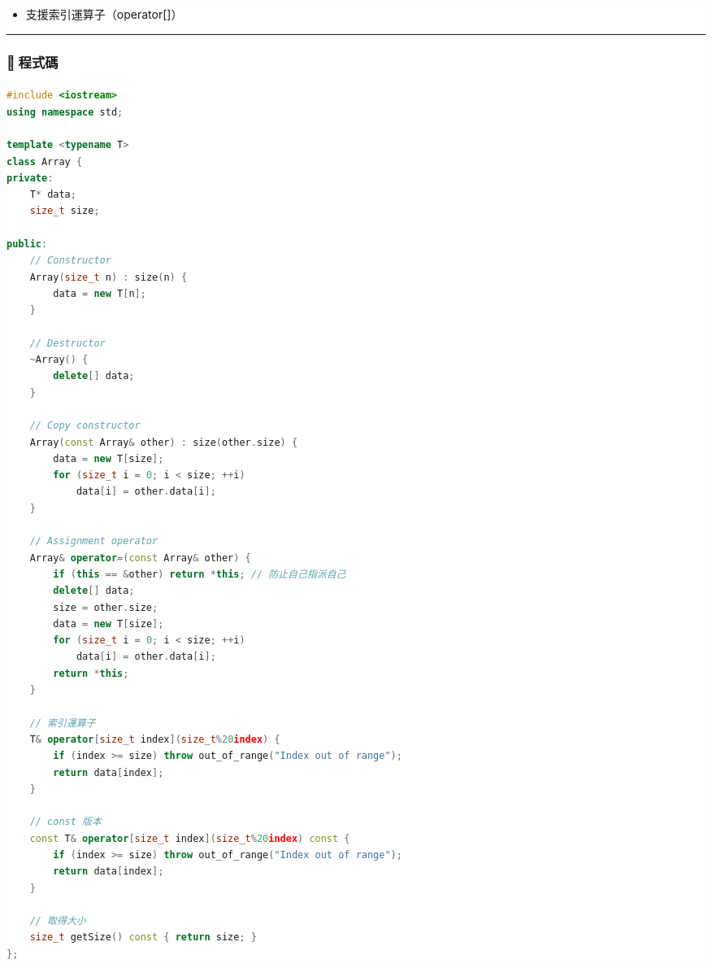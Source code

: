 - 支援索引運算子（operator[]）
    

---

### 🧪 程式碼

```cpp
#include <iostream>
using namespace std;

template <typename T>
class Array {
private:
    T* data;
    size_t size;

public:
    // Constructor
    Array(size_t n) : size(n) {
        data = new T[n];
    }

    // Destructor
    ~Array() {
        delete[] data;
    }

    // Copy constructor
    Array(const Array& other) : size(other.size) {
        data = new T[size];
        for (size_t i = 0; i < size; ++i)
            data[i] = other.data[i];
    }

    // Assignment operator
    Array& operator=(const Array& other) {
        if (this == &other) return *this; // 防止自己指派自己
        delete[] data;
        size = other.size;
        data = new T[size];
        for (size_t i = 0; i < size; ++i)
            data[i] = other.data[i];
        return *this;
    }

    // 索引運算子
    T& operator[size_t index](size_t%20index) {
        if (index >= size) throw out_of_range("Index out of range");
        return data[index];
    }

    // const 版本
    const T& operator[size_t index](size_t%20index) const {
        if (index >= size) throw out_of_range("Index out of range");
        return data[index];
    }

    // 取得大小
    size_t getSize() const { return size; }
};
```
